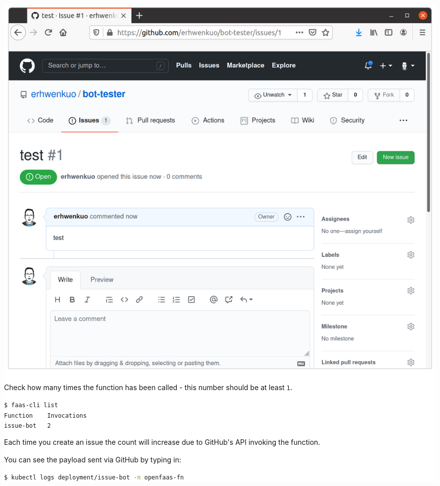 ![](docs/lab5/github-create-issue2.png)

Check how many times the function has been called - this number should be at least `1`.

```
$ faas-cli list
Function    Invocations
issue-bot   2
```

Each time you create an issue the count will increase due to GitHub's API invoking the function.

You can see the payload sent via GitHub by typing in:

```sh
$ kubectl logs deployment/issue-bot -n openfaas-fn
```
